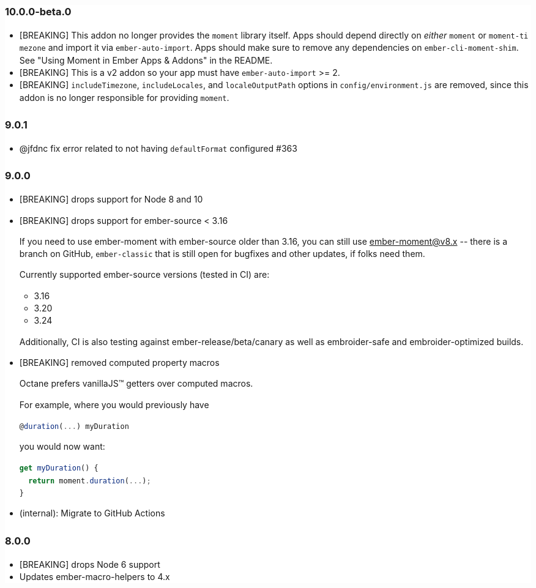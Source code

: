 ### 10.0.0-beta.0

 * [BREAKING] This addon no longer provides the `moment` library itself. Apps should depend directly on *either* `moment` or `moment-timezone` and import it via `ember-auto-import`. Apps should make sure to remove any dependencies on `ember-cli-moment-shim`. See "Using Moment in Ember Apps & Addons" in the README.
 * [BREAKING] This is a v2 addon so your app must have `ember-auto-import` >= 2.
 * [BREAKING] `includeTimezone`, `includeLocales`, and `localeOutputPath` options in `config/environment.js` are removed, since this addon is no longer responsible for providing `moment`.

### 9.0.1

* @jfdnc fix error related to not having `defaultFormat` configured #363

### 9.0.0

* [BREAKING] drops support for Node 8 and 10
* [BREAKING] drops support for ember-source < 3.16

  If you need to use ember-moment with ember-source older than 3.16,
  you can still use ember-moment@v8.x -- there is a branch on GitHub,
  `ember-classic` that is still open for bugfixes and other updates, if
  folks need them.

  Currently supported ember-source versions (tested in CI) are:
    - 3.16
    - 3.20
    - 3.24

  Additionally, CI is also testing against ember-release/beta/canary
  as well as embroider-safe and embroider-optimized builds.

* [BREAKING] removed computed property macros

  Octane prefers vanillaJS:tm: getters over computed macros.

  For example, where you would previously have

  ```js
  @duration(...) myDuration
  ```

  you would now want:

  ```js
  get myDuration() {
    return moment.duration(...);
  }
  ```

* (internal): Migrate to GitHub Actions

### 8.0.0

* [BREAKING] drops Node 6 support
* Updates ember-macro-helpers to 4.x
